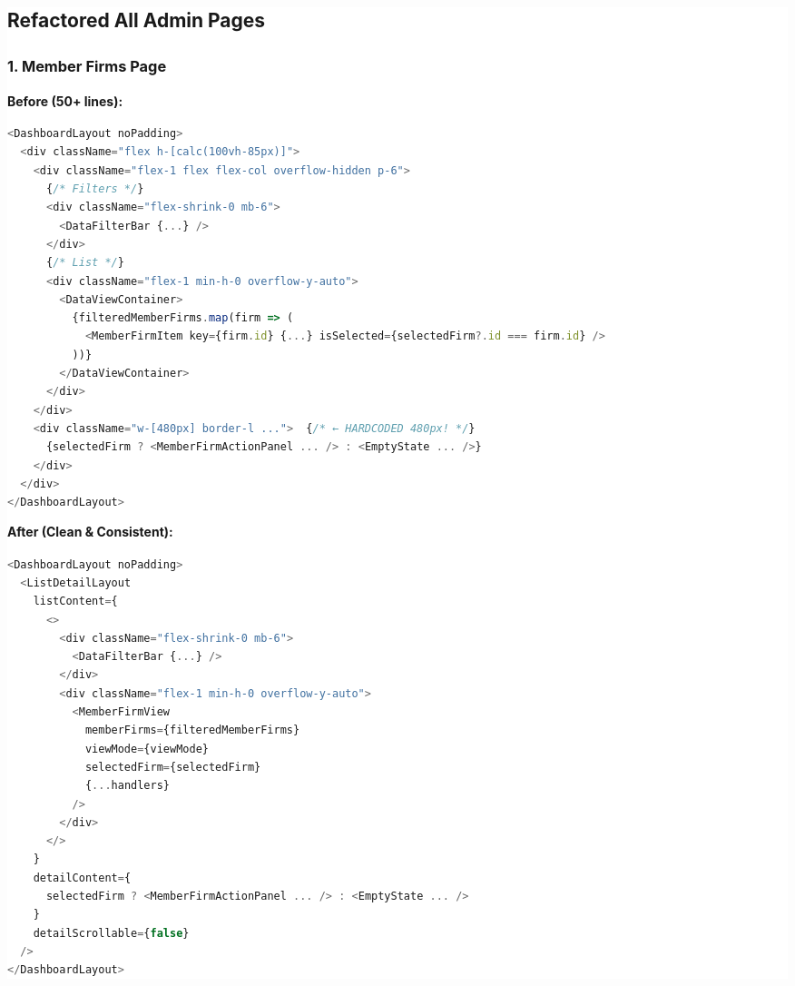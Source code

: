 ## Refactored All Admin Pages

### 1. Member Firms Page

**Before (50+ lines):**
```typescript
<DashboardLayout noPadding>
  <div className="flex h-[calc(100vh-85px)]">
    <div className="flex-1 flex flex-col overflow-hidden p-6">
      {/* Filters */}
      <div className="flex-shrink-0 mb-6">
        <DataFilterBar {...} />
      </div>
      {/* List */}
      <div className="flex-1 min-h-0 overflow-y-auto">
        <DataViewContainer>
          {filteredMemberFirms.map(firm => (
            <MemberFirmItem key={firm.id} {...} isSelected={selectedFirm?.id === firm.id} />
          ))}
        </DataViewContainer>
      </div>
    </div>
    <div className="w-[480px] border-l ...">  {/* ← HARDCODED 480px! */}
      {selectedFirm ? <MemberFirmActionPanel ... /> : <EmptyState ... />}
    </div>
  </div>
</DashboardLayout>
```

**After (Clean & Consistent):**
```typescript
<DashboardLayout noPadding>
  <ListDetailLayout
    listContent={
      <>
        <div className="flex-shrink-0 mb-6">
          <DataFilterBar {...} />
        </div>
        <div className="flex-1 min-h-0 overflow-y-auto">
          <MemberFirmView
            memberFirms={filteredMemberFirms}
            viewMode={viewMode}
            selectedFirm={selectedFirm}
            {...handlers}
          />
        </div>
      </>
    }
    detailContent={
      selectedFirm ? <MemberFirmActionPanel ... /> : <EmptyState ... />
    }
    detailScrollable={false}
  />
</DashboardLayout>
```
